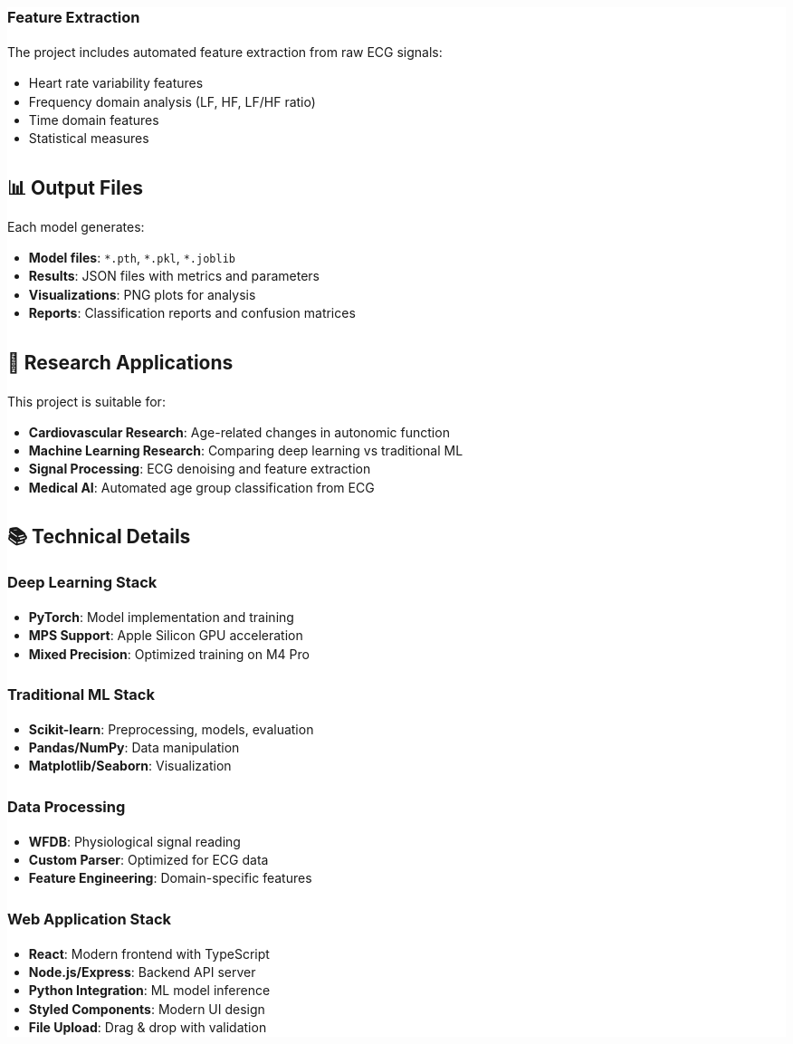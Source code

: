 ### Feature Extraction

The project includes automated feature extraction from raw ECG signals:
- Heart rate variability features
- Frequency domain analysis (LF, HF, LF/HF ratio)
- Time domain features
- Statistical measures

## 📊 Output Files

Each model generates:

- **Model files**: `*.pth`, `*.pkl`, `*.joblib`
- **Results**: JSON files with metrics and parameters
- **Visualizations**: PNG plots for analysis
- **Reports**: Classification reports and confusion matrices

## 🔬 Research Applications

This project is suitable for:

- **Cardiovascular Research**: Age-related changes in autonomic function
- **Machine Learning Research**: Comparing deep learning vs traditional ML
- **Signal Processing**: ECG denoising and feature extraction
- **Medical AI**: Automated age group classification from ECG

## 📚 Technical Details

### Deep Learning Stack
- **PyTorch**: Model implementation and training
- **MPS Support**: Apple Silicon GPU acceleration
- **Mixed Precision**: Optimized training on M4 Pro

### Traditional ML Stack
- **Scikit-learn**: Preprocessing, models, evaluation
- **Pandas/NumPy**: Data manipulation
- **Matplotlib/Seaborn**: Visualization

### Data Processing
- **WFDB**: Physiological signal reading
- **Custom Parser**: Optimized for ECG data
- **Feature Engineering**: Domain-specific features

### Web Application Stack
- **React**: Modern frontend with TypeScript
- **Node.js/Express**: Backend API server
- **Python Integration**: ML model inference
- **Styled Components**: Modern UI design
- **File Upload**: Drag & drop with validation
